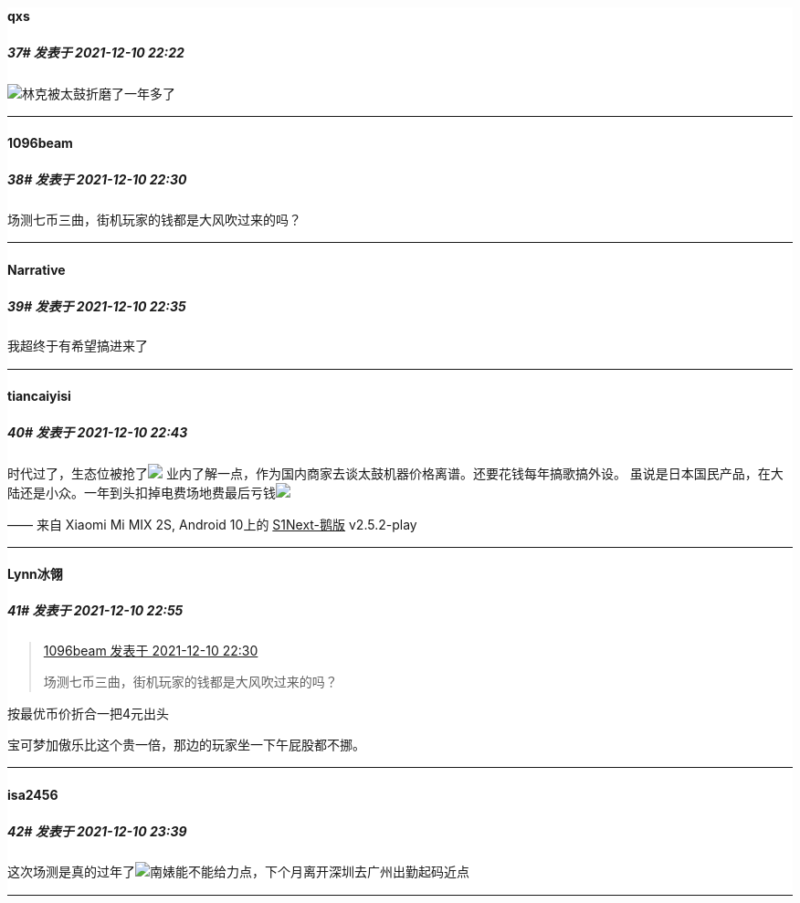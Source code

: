 ####  qxs  
##### 37#       发表于 2021-12-10 22:22

<img src="https://static.saraba1st.com/image/smiley/face2017/053.png" referrerpolicy="no-referrer">林克被太鼓折磨了一年多了

*****

####  1096beam  
##### 38#       发表于 2021-12-10 22:30

场测七币三曲，街机玩家的钱都是大风吹过来的吗？

*****

####  Narrative  
##### 39#       发表于 2021-12-10 22:35

我超终于有希望搞进来了

*****

####  tiancaiyisi  
##### 40#       发表于 2021-12-10 22:43

时代过了，生态位被抢了<img src="https://static.saraba1st.com/image/smiley/face2017/067.png" referrerpolicy="no-referrer">
业内了解一点，作为国内商家去谈太鼓机器价格离谱。还要花钱每年搞歌搞外设。
虽说是日本国民产品，在大陆还是小众。一年到头扣掉电费场地费最后亏钱<img src="https://static.saraba1st.com/image/smiley/face2017/068.png" referrerpolicy="no-referrer">

—— 来自 Xiaomi Mi MIX 2S, Android 10上的 [S1Next-鹅版](https://github.com/ykrank/S1-Next/releases) v2.5.2-play

*****

####  Lynn冰翎  
##### 41#       发表于 2021-12-10 22:55

<blockquote><a href="httphttps://bbs.saraba1st.com/2b/forum.php?mod=redirect&amp;goto=findpost&amp;pid=53887252&amp;ptid=1993319" target="_blank">1096beam 发表于 2021-12-10 22:30</a>

场测七币三曲，街机玩家的钱都是大风吹过来的吗？</blockquote>
按最优币价折合一把4元出头

宝可梦加傲乐比这个贵一倍，那边的玩家坐一下午屁股都不挪。

*****

####  isa2456  
##### 42#       发表于 2021-12-10 23:39

这次场测是真的过年了<img src="https://static.saraba1st.com/image/smiley/face2017/015.png" referrerpolicy="no-referrer">南婊能不能给力点，下个月离开深圳去广州出勤起码近点

*****
